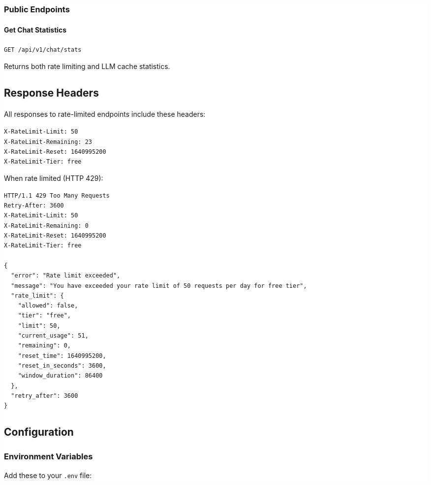 ### Public Endpoints

#### Get Chat Statistics
```http
GET /api/v1/chat/stats
```

Returns both rate limiting and LLM cache statistics.

## Response Headers

All responses to rate-limited endpoints include these headers:

```http
X-RateLimit-Limit: 50
X-RateLimit-Remaining: 23
X-RateLimit-Reset: 1640995200
X-RateLimit-Tier: free
```

When rate limited (HTTP 429):

```http
HTTP/1.1 429 Too Many Requests
Retry-After: 3600
X-RateLimit-Limit: 50
X-RateLimit-Remaining: 0
X-RateLimit-Reset: 1640995200
X-RateLimit-Tier: free

{
  "error": "Rate limit exceeded",
  "message": "You have exceeded your rate limit of 50 requests per day for free tier",
  "rate_limit": {
    "allowed": false,
    "tier": "free",
    "limit": 50,
    "current_usage": 51,
    "remaining": 0,
    "reset_time": 1640995200,
    "reset_in_seconds": 3600,
    "window_duration": 86400
  },
  "retry_after": 3600
}
```

## Configuration

### Environment Variables

Add these to your `.env` file:
